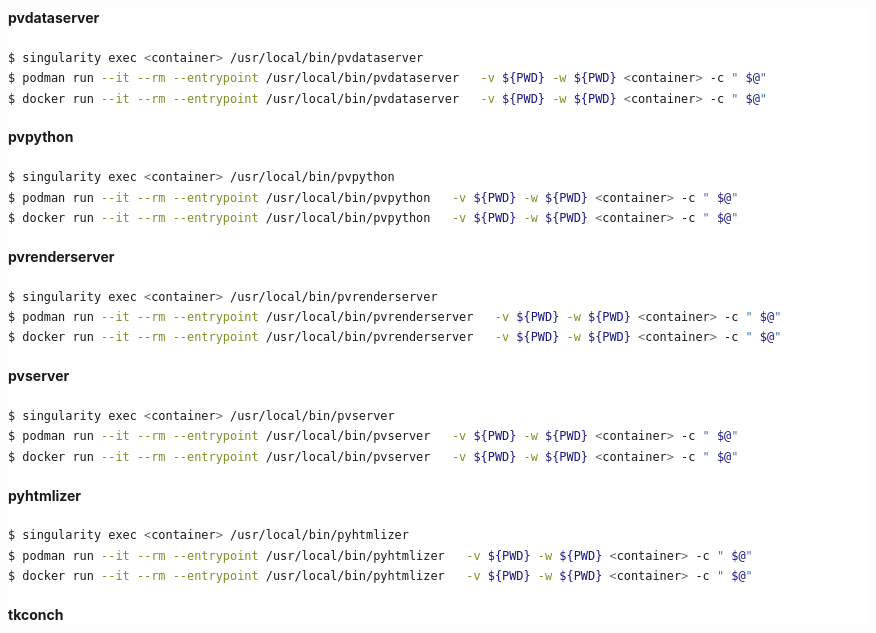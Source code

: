 
#### pvdataserver

```bash
$ singularity exec <container> /usr/local/bin/pvdataserver
$ podman run --it --rm --entrypoint /usr/local/bin/pvdataserver   -v ${PWD} -w ${PWD} <container> -c " $@"
$ docker run --it --rm --entrypoint /usr/local/bin/pvdataserver   -v ${PWD} -w ${PWD} <container> -c " $@"
```


#### pvpython

```bash
$ singularity exec <container> /usr/local/bin/pvpython
$ podman run --it --rm --entrypoint /usr/local/bin/pvpython   -v ${PWD} -w ${PWD} <container> -c " $@"
$ docker run --it --rm --entrypoint /usr/local/bin/pvpython   -v ${PWD} -w ${PWD} <container> -c " $@"
```


#### pvrenderserver

```bash
$ singularity exec <container> /usr/local/bin/pvrenderserver
$ podman run --it --rm --entrypoint /usr/local/bin/pvrenderserver   -v ${PWD} -w ${PWD} <container> -c " $@"
$ docker run --it --rm --entrypoint /usr/local/bin/pvrenderserver   -v ${PWD} -w ${PWD} <container> -c " $@"
```


#### pvserver

```bash
$ singularity exec <container> /usr/local/bin/pvserver
$ podman run --it --rm --entrypoint /usr/local/bin/pvserver   -v ${PWD} -w ${PWD} <container> -c " $@"
$ docker run --it --rm --entrypoint /usr/local/bin/pvserver   -v ${PWD} -w ${PWD} <container> -c " $@"
```


#### pyhtmlizer

```bash
$ singularity exec <container> /usr/local/bin/pyhtmlizer
$ podman run --it --rm --entrypoint /usr/local/bin/pyhtmlizer   -v ${PWD} -w ${PWD} <container> -c " $@"
$ docker run --it --rm --entrypoint /usr/local/bin/pyhtmlizer   -v ${PWD} -w ${PWD} <container> -c " $@"
```


#### tkconch
